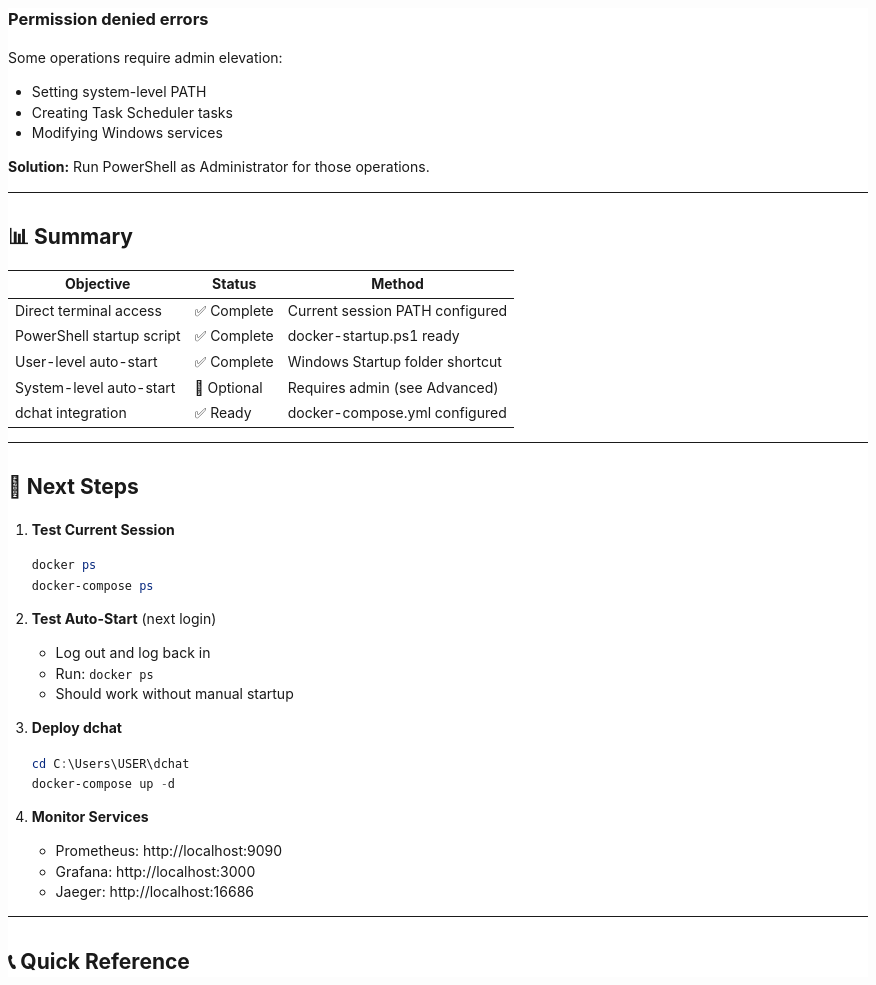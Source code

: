 ### Permission denied errors

Some operations require admin elevation:
- Setting system-level PATH
- Creating Task Scheduler tasks
- Modifying Windows services

**Solution:** Run PowerShell as Administrator for those operations.

---

## 📊 Summary

| Objective | Status | Method |
|-----------|--------|--------|
| Direct terminal access | ✅ Complete | Current session PATH configured |
| PowerShell startup script | ✅ Complete | docker-startup.ps1 ready |
| User-level auto-start | ✅ Complete | Windows Startup folder shortcut |
| System-level auto-start | 🔄 Optional | Requires admin (see Advanced) |
| dchat integration | ✅ Ready | docker-compose.yml configured |

---

## 🎯 Next Steps

1. **Test Current Session**
   ```powershell
   docker ps
   docker-compose ps
   ```

2. **Test Auto-Start** (next login)
   - Log out and log back in
   - Run: `docker ps`
   - Should work without manual startup

3. **Deploy dchat**
   ```powershell
   cd C:\Users\USER\dchat
   docker-compose up -d
   ```

4. **Monitor Services**
   - Prometheus: http://localhost:9090
   - Grafana: http://localhost:3000
   - Jaeger: http://localhost:16686

---

## 📞 Quick Reference
